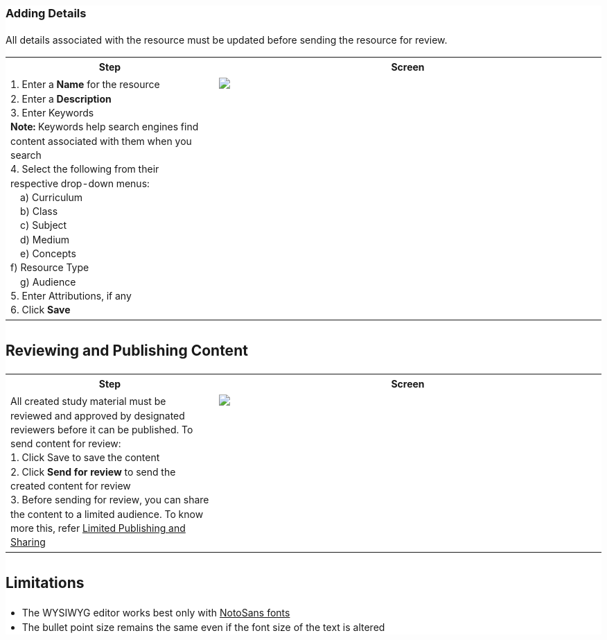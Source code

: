 
### Adding Details
All details associated with the resource must be updated before sending the resource for review.
<table>
  <tr>
    <th style="width:35%;">Step</th>
    <th style="width:65%;">Screen</th>
  </tr>  
  <tr>
    <td>1. Enter a <b>Name</b> for the resource <br>2. Enter a <b>Description</b> <br>3. Enter Keywords <br><b>Note:</b> Keywords help search engines find content associated with them when you search <br>4. Select the following from their respective drop-down menus: <br>&emsp;a) Curriculum <br>&emsp;b) Class <br>&emsp;c) Subject <br>&emsp;d) Medium <br>&emsp;e) Concepts <br>f) Resource Type <br>&emsp;g) Audience <br>5. Enter Attributions, if any  <br>6. Click <b>Save</b>
   </td>
    <td><img src="features-documentation/images/contenteditor/addmetadata.png"></td>
  </tr>
  </table>    
    
## Reviewing and Publishing Content 

 <table>
 <tr>
    <th style="width:35%;">Step</th>
    <th style="width:65%;">Screen</th>
  </tr>  
  <tr>
    <td>All created study material must be reviewed and approved by designated reviewers before it can be published. To send content for review: <br>1. Click Save to save the content <br>2. Click <b>Send for review</b> to send the created content for review <br>3. Before sending for review, you can share the content to a limited audience. To know more this, refer <a href="features-documentation/limitedpublishnshare" target="_blank">Limited Publishing and Sharing</a>
    </td>
    <td><img src="features-documentation/images/contenteditor/publish_review.png"></td>
  </tr>
  </table>

## Limitations

  - The WYSIWYG editor works best only with [NotoSans fonts](https://fonts.google.com/specimen/Noto+Sans)
  - The bullet point size remains the same even if the font size of the text is altered
